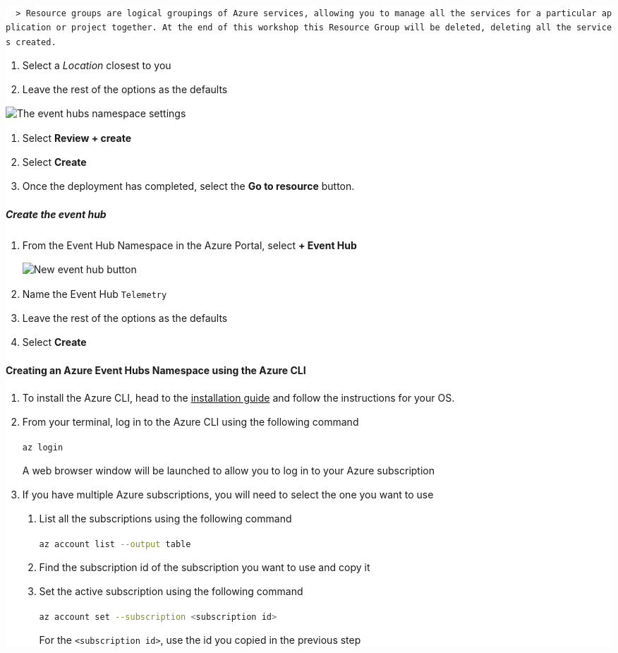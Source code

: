       > Resource groups are logical groupings of Azure services, allowing you to manage all the services for a particular application or project together. At the end of this workshop this Resource Group will be deleted, deleting all the services created.

   1. Select a *Location* closest to you

   1. Leave the rest of the options as the defaults

   ![The event hubs namespace settings](../Images/CreateEventHubsNamespace.png)

1. Select **Review + create**

1. Select **Create**

1. Once the deployment has completed, select the **Go to resource** button.

##### Create the event hub

1. From the Event Hub Namespace in the Azure Portal, select **+ Event Hub**

   ![New event hub button](../Images/CreateEventHub.png)

1. Name the Event Hub `Telemetry`

1. Leave the rest of the options as the defaults

1. Select **Create**

#### Creating an Azure Event Hubs Namespace using the Azure CLI

1. To install the Azure CLI, head to the [installation guide](https://docs.microsoft.com/cli/azure/install-azure-cli?view=azure-cli-latest&WT.mc_id=iotcurriculum-github-jabenn) and follow the instructions for your OS.

1. From your terminal, log in to the Azure CLI using the following command

   ```sh
   az login
   ```

   A web browser window will be launched to allow you to log in to your Azure subscription

1. If you have multiple Azure subscriptions, you will need to select the one you want to use

   1. List all the subscriptions using the following command

      ```sh
      az account list --output table
      ```

   1. Find the subscription id of the subscription you want to use and copy it

   1. Set the active subscription using the following command

      ```sh
      az account set --subscription <subscription id>
      ```

      For the `<subscription id>`, use the id you copied in the previous step

